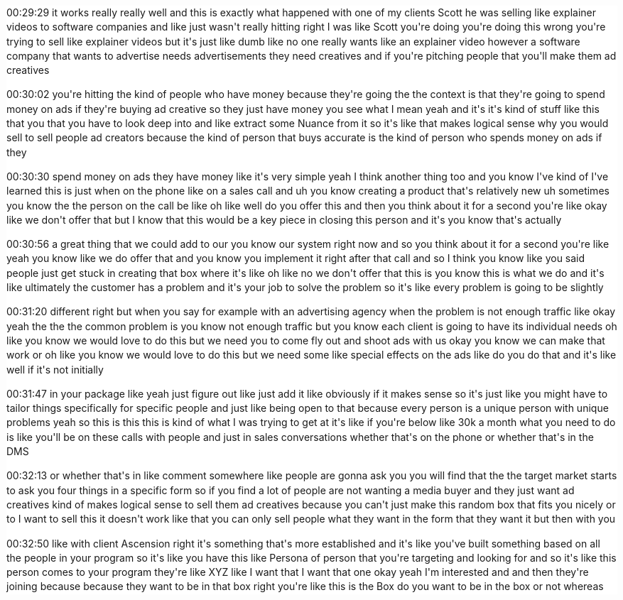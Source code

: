 00:29:29	it works really really well and this is exactly what happened with one of my clients Scott he was selling like explainer videos to software companies and like just wasn't really hitting right I was like Scott you're doing you're doing this wrong you're trying to sell like explainer videos but it's just like dumb like no one really wants like an explainer video however a software company that wants to advertise needs advertisements they need creatives and if you're pitching people that you'll make them ad creatives

00:30:02	you're hitting the kind of people who have money because they're going the the context is that they're going to spend money on ads if they're buying ad creative so they just have money you see what I mean yeah and it's it's kind of stuff like this that you that you have to look deep into and like extract some Nuance from it so it's like that makes logical sense why you would sell to sell people ad creators because the kind of person that buys accurate is the kind of person who spends money on ads if they

00:30:30	spend money on ads they have money like it's very simple yeah I think another thing too and you know I've kind of I've learned this is just when on the phone like on a sales call and uh you know creating a product that's relatively new uh sometimes you know the the person on the call be like oh like well do you offer this and then you think about it for a second you're like okay like we don't offer that but I know that this would be a key piece in closing this person and it's you know that's actually

00:30:56	a great thing that we could add to our you know our system right now and so you think about it for a second you're like yeah you know like we do offer that and you know you implement it right after that call and so I think you know like you said people just get stuck in creating that box where it's like oh like no we don't offer that this is you know this is what we do and it's like ultimately the customer has a problem and it's your job to solve the problem so it's like every problem is going to be slightly

00:31:20	different right but when you say for example with an advertising agency when the problem is not enough traffic like okay yeah the the the common problem is you know not enough traffic but you know each client is going to have its individual needs oh like you know we would love to do this but we need you to come fly out and shoot ads with us okay you know we can make that work or oh like you know we would love to do this but we need some like special effects on the ads like do you do that and it's like well if it's not initially

00:31:47	in your package like yeah just figure out like just add it like obviously if it makes sense so it's just like you might have to tailor things specifically for specific people and just like being open to that because every person is a unique person with unique problems yeah so this is this this is kind of what I was trying to get at it's like if you're below like 30k a month what you need to do is like you'll be on these calls with people and just in sales conversations whether that's on the phone or whether that's in the DMS

00:32:13	or whether that's in like comment somewhere like people are gonna ask you you will find that the the target market starts to ask you four things in a specific form so if you find a lot of people are not wanting a media buyer and they just want ad creatives kind of makes logical sense to sell them ad creatives because you can't just make this random box that fits you nicely or to I want to sell this it doesn't work like that you can only sell people what they want in the form that they want it but then with you

00:32:50	like with client Ascension right it's something that's more established and it's like you've built something based on all the people in your program so it's like you have this like Persona of person that you're targeting and looking for and so it's like this person comes to your program they're like XYZ like I want that I want that one okay yeah I'm interested and and then they're joining because because they want to be in that box right you're like this is the Box do you want to be in the box or not whereas
